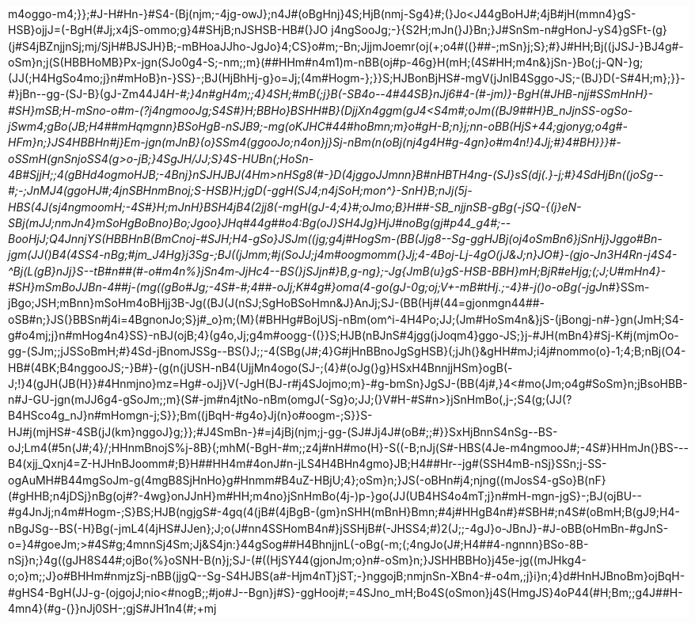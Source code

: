 m4oggo-m4;}};#J-H#Hn-}#S4-(Bj(njm;-4jg-owJ};n4J#(oBgHnj}4S;HjB(nmj-Sg4}#;(}Jo<J44gBoHJ#;4jB#jH(mmn4}gS-HSB}ojjJ=(-BgH(#Jj;x4jS-ommo;g}4#SHjB;nJSHSB-HB#(}JO j4ngSooJg;-}{S2H;mJn(}J}Bn;}J#SnSm-n#gHonJ-yS4}gSFt-(g}(j#S4jBZnjjnSj;mj/SjH#BJSJH}B;-mBHoaJJho-JgJo}4;CS}o#m;-Bn;JjjmJoemr(oj(+;o4#((}##-;mSn}j;S};#}J#HH;Bj((jJSJ-}BJ4g#-oSm}n;j(S(HBBHoMB}Px-jgn(SJo0g4-S;-nm;;m}(##HHm#n4m1)m-nBB(oj#p-46g}H(mH;(4S#HH;m4n&}jSn-}Bo(;j-QN-}g;(JJ(;H4HgSo4mo;j}n#mHoB}n-}SS}-;BJ(HjBhHj-g}o=Jj;(4m#Hogm-};}}S;HJBonBjHS#-mgV(jJnIB4Sggo-JS;-(BJ}D(-S#4H;m};}}-#}jBn--gg-(SJ-B}(gJ-Zm44J4*H-#;}4n#gH4m;;4}4SH;#mB(;j}B(-SB4o--4#44SB}nJj6#4-(#-jm)}-BgH(#JHB-njj#SSmHnH}-#SH}mSB;H-mSno-o#m-(?j4ngmooJg;S4S#}H;BBHo}BSHH#B}(DjjXn4ggm(gJ4<S4m#;oJm((BJ9##H}B_nJjnSS-ogSo-jSwm4;gBo(JB;H4##mHqmgnn}BSoHgB-nSJB9;-mg(oKJHC#44#hoBmn;m}o#gH-B;n}j;nn-oBB(HjS+44;gjonyg;o4g#-HFm}n;}JS4HBBHn#j}Em-jgn(mJnB}(o}SSm4(ggooJo;n4on}j}Sj-nBm(n(oBj(nj4g4H#g-4gn}o#m4n!}4Jj;#}4#BH}}}#-oSSmH(gnSnjoSS4(g>o-jB;}4SgJH/JJ;S}4S-HUBn(;HoSn-4B#SjjH;;4(gBHd4ogmoHJB;-4Bnj}nSJHJBJ(4Hm>nHSg8(#-}D(4jggoJJmnn}B#nHBTH4ng-(SJ}sS(dj(.}-j;#}4SdHjBn((joSg--#;-;JnMJ4(ggoHJ#;4jnSBHnmBnoj;S-HSB}H;jgD(-ggH(SJ4;n4jSoH;mon^}-SnH}B;nJj(5j-HBS(4J(sj4ngmoomH;-4S#}H;mJnH}BSH4jB4(2jj8(-mgH(gJ-4;4}#;oJmo;B}H##-SB_njjnSB-gBg(-jSQ-{(j}eN-SBj(mJJ;nmJn4}mSoHgBoBno}Bo;Jgoo}JHq#44g##o4:Bg(oJ}SH4Jg}HjJ#noBg(gj#p44_g4#;--BooHjJ;Q4JnnjYS(HBBHnB(BmCnoj-#SJH;H4-gSo}JSJm((jg;g4j#HogSm-(BB(Jjg8--Sg-ggHJBj(oj4oSmBn6}jSnHj}Jggo#Bn-jgm(JJ()B4(4SS4-nBg;#jm_J4Hg}j3Sg-;BJ((jJmm;#j(SoJJ;j4m#oogmomm(}Jj;4-4Boj-Lj-4gO(jJ&J;n}JO#}-(gjo-Jn3H4Rn-j4S4-^Bj(L(gB}nJj}S--tB#n##(#-o#m4n%}jSn4m-JjHc4--BS(}jSJjn#}B,g-ng};-Jg{JmB(u}gS-HSB-BBH}mH;BjR#eHjg;(;J;U#mHn4}-#SH}mSmBoJJBn-4##j-(mg((gBo#Jg;-4S#-#;4##-oJj;K#4g#}oma(4-go(gJ-0g;oj;V+-mB#tHj.;-4}#-j()o-oBg(-jgJ*n#}SSm-jBgo;JSH;mBnn}mSoHm4oBHjj3B-Jg((BJ(J(nSJ;SgHoBSoHmn&J}AnJj;SJ-(BB(Hj#(44=gjonmgn44##-oSB#n;}JS(}BBSn#j4i=4BgnonJo;S}j#_o}m;(M}(#BHHg#BojUSj-nBm(om^i-4H4Po;JJ;(Jm#HoSm4n&}jS-(jBongj-n#-}gn(JmH;S4-g#o4mj;j}n#mHog4n4}SS}-nBJ(ojB;4}(g4o,Jj;g4m#oogg-((}}S;HJB(nBJnS#4jgg(jJoqm4}ggo-JS;}j-#JH(mBn4}#Sj-K#j(mjmOo-gg-(SJm;;jJSSoBmH;#}4Sd-jBnomJSSg--BS(}J;;-4(SBg(J#;4}G#jHnBBnoJgSgHSB}(;jJh(}&gHH#mJ;i4j#nommo(o}-1;4;B;nBj(O4-HB#(4BK;B4nggooJS;-}B#}-(g(n(jUSH-nB4(UjjMn4ogo(SJ-;(4}#(oJg(}g}HSxH4BnnjjHSm}ogB(-J;!}4(gJH(JB(H}}#4Hnmjno}mz=Hg#-oJj}V(-JgH(BJ-r#j4SJojmo;m}-#g-bmSn}JgSJ-(BB(4j#,}4<#mo(Jm;o4g#SoSm}n;jBsoHBB-n#J-GU-jgn(mJJ6g4-gSoJm;;m}(S#-jm#n4jtNo-nBm(omgJ(-Sg}o;JJ;(}V#H-#S#n>}jSnHmBo(,j-;S4(g;(JJ(?B4HSco4g_nJ}n#mHomgn-j;S}};Bm((jBqH-#g4o}Jj(n}o#oogm-;S}}S-HJ#j(mjHS#-4SB(jJ(km}nggoJ}g;}};#J4SmBn-}#=j4jBj(njm;j-gg-(SJ#Jj4J#(oB#;;#}}SxHjBnnS4nSg--BS-oJ;Lm4(#5n(J#;4}/;HHnmBnojS%j-8B}(;mhM(-BgH-#m;;z4j#nH#mo(H}-S((-B;nJj(S#-HBS(4Je-m4ngmooJ#;-4S#}HHmJn(}BS---B4(xjj_Qxnj4=Z-HJHnBJoomm#;B}H##HH4m#4onJ#n-jLS4H4BHn4gmo}JB;H4##Hr--jg#(SSH4mB-nSj}SSn;j-SS-ogAuMH#B44mgSoJm-g(4mgB8SjHnHo}g#Hnmm#B4uZ-HBjU;4};oSm}n;}JS(-oBHn#j4;njng((mJosS4-gSo}B(nF}(#gHHB;n4jDSj}nBg(oj#?-4wg}onJJnH}m#HH;m4no}jSnHmBo(4j-)p-}go(JJ(UB4HS4o4mT;j}n#mH-mgn-jgS}-;BJ(ojBU--#g4JnJj;n4m#Hogm-;S}BS;HJB(ngjgS#-4gq(4(jB#(4jBgB-(gm}nSHH(mBnH}Bmn;#4j#HHgB4n#}#SBH#;n4S#(oBmH;B(gJ9;H4-nBgJSg--BS(-H}Bg(-jmL4(4jHS#JJen};J;o(J#nn4SSHomB4n#}jSSHjB#(-JHSS4;#)2(J;;-4gJ}o-JBnJ}-#J-oBB(oHmBn-#gJnS-o=}4#goeJm;>#4S#g;4mnnSj4Sm;Jj&S4jn:}44gSog##H4BhnjjnL(-oBg(-m;(;4ngJo(J#;H4##4-ngnnn}BSo-8B-nSj}n;}4g((gJH8S44#;ojBo(%}oSNH-B(n}j;SJ-(#((HjSY44(gjonJm;o}n#-oSm}n;}JSHHBBHo}j45e-jg((mJHkg4-o;o}m;;J}o#BHHm#nmjzSj-nBB(jjgQ--Sg-S4HJBS(a#-Hjm4nT}jST;-}nggojB;nmjnSn-XBn4-#-o4m,;j}i}n;4}d#HnHJBnoBm}ojBqH-#gHS4-BgH(JJ-g-(ojgojJ;nio<#nogB;;#jo#J--Bgn}j#S}-ggHooj#;=4SJno_mH;Bo4S(oSmon}j4S(HmgJS}4oP44(#H;Bm;;g4J##H-4mn4}(#g-(}}nJj0SH-;gjS#JH1n4(#;+mj